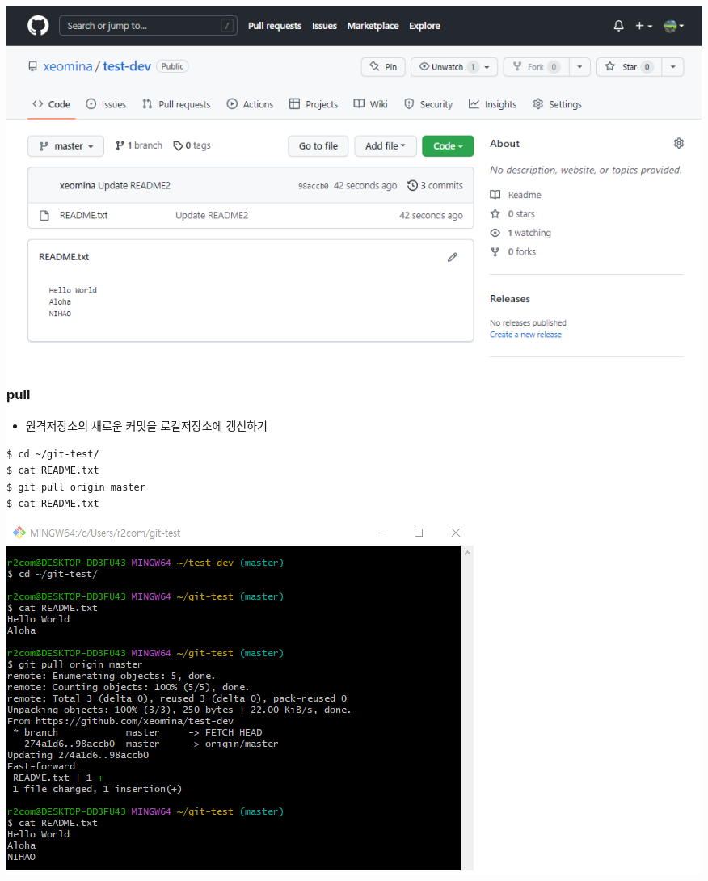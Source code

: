 ![image-20220726104214232](md-images/0726/image-20220726104214232.png)



### pull

* 원격저장소의 새로운 커밋을 로컬저장소에 갱신하기

```
$ cd ~/git-test/
$ cat README.txt
$ git pull origin master
$ cat README.txt
```

![image-20220726104643237](md-images/0726/image-20220726104643237.png)
